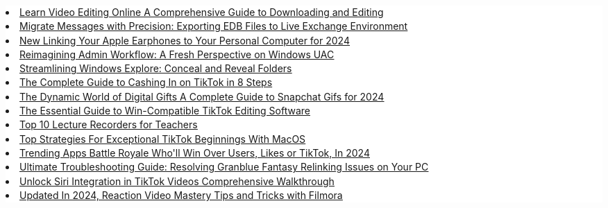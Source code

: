 <li><a href="https://smart-video-creator.techidaily.com/learn-video-editing-online-a-comprehensive-guide-to-downloading-and-editing/"><u>Learn Video Editing Online A Comprehensive Guide to Downloading and Editing</u></a></li>
<li><a href="https://data-wizards.techidaily.com/migrate-messages-with-precision-exporting-edb-files-to-live-exchange-environment/"><u>Migrate Messages with Precision: Exporting EDB Files to Live Exchange Environment</u></a></li>
<li><a href="https://voice-adjusting.techidaily.com/new-linking-your-apple-earphones-to-your-personal-computer-for-2024/"><u>New Linking Your Apple Earphones to Your Personal Computer for 2024</u></a></li>
<li><a href="https://win11-tips.techidaily.com/reimagining-admin-workflow-a-fresh-perspective-on-windows-uac/"><u>Reimagining Admin Workflow: A Fresh Perspective on Windows UAC</u></a></li>
<li><a href="https://win11-tips.techidaily.com/streamlining-windows-explore-conceal-and-reveal-folders/"><u>Streamlining Windows Explore: Conceal and Reveal Folders</u></a></li>
<li><a href="https://tiktok-videos.techidaily.com/the-complete-guide-to-cashing-in-on-tiktok-in-8-steps/"><u>The Complete Guide to Cashing In on TikTok in 8 Steps</u></a></li>
<li><a href="https://snapchat-videos.techidaily.com/the-dynamic-world-of-digital-gifts-a-complete-guide-to-snapchat-gifs-for-2024/"><u>The Dynamic World of Digital Gifts  A Complete Guide to Snapchat Gifs for 2024</u></a></li>
<li><a href="https://tiktok-videos.techidaily.com/the-essential-guide-to-win-compatible-tiktok-editing-software/"><u>The Essential Guide to Win-Compatible TikTok Editing Software</u></a></li>
<li><a href="https://video-screen-grab.techidaily.com/top-10-lecture-recorders-for-teachers/"><u>Top 10 Lecture Recorders for Teachers</u></a></li>
<li><a href="https://tiktok-videos.techidaily.com/top-strategies-for-exceptional-tiktok-beginnings-with-macos/"><u>Top Strategies For Exceptional TikTok Beginnings With MacOS</u></a></li>
<li><a href="https://tiktok-videos.techidaily.com/trending-apps-battle-royale-wholl-win-over-users-likes-or-tiktok-in-2024/"><u>Trending Apps Battle Royale  Who'll Win Over Users, Likes or TikTok, In 2024</u></a></li>
<li><a href="https://program-issues.techidaily.com/ultimate-troubleshooting-guide-resolving-granblue-fantasy-relinking-issues-on-your-pc/"><u>Ultimate Troubleshooting Guide: Resolving Granblue Fantasy Relinking Issues on Your PC</u></a></li>
<li><a href="https://tiktok-videos.techidaily.com/unlock-siri-integration-in-tiktok-videos-comprehensive-walkthrough/"><u>Unlock Siri Integration in TikTok Videos  Comprehensive Walkthrough</u></a></li>
<li><a href="https://smart-video-editing.techidaily.com/updated-in-2024-reaction-video-mastery-tips-and-tricks-with-filmora/"><u>Updated In 2024, Reaction Video Mastery Tips and Tricks with Filmora</u></a></li>
</ul></div>
